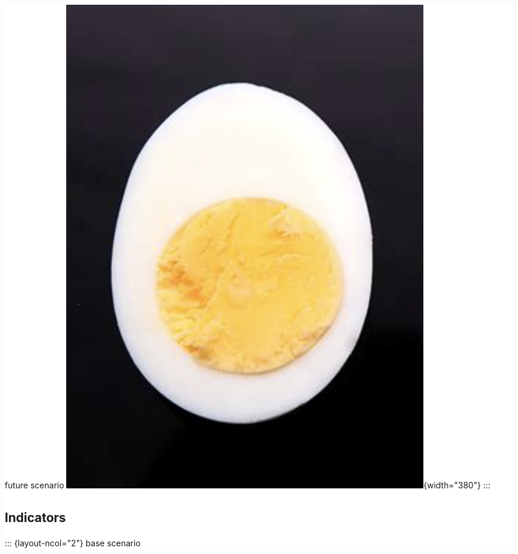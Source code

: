 
future scenario
![](egg_boiled.png){width="380"}
:::

## Indicators
::: {layout-ncol="2"}
base scenario